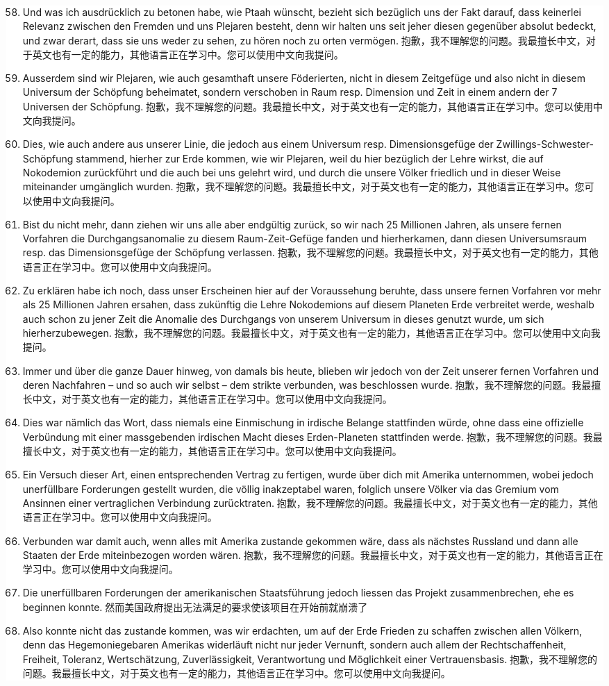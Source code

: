 58. Und was ich ausdrücklich zu betonen habe, wie Ptaah wünscht, bezieht sich bezüglich uns der Fakt darauf, dass keinerlei Relevanz zwischen den Fremden und uns Plejaren besteht, denn wir halten uns seit jeher diesen gegenüber absolut bedeckt, und zwar derart, dass sie uns weder zu sehen, zu hören noch zu orten vermögen.
抱歉，我不理解您的问题。我最擅长中文，对于英文也有一定的能力，其他语言正在学习中。您可以使用中文向我提问。

59. Ausserdem sind wir Plejaren, wie auch gesamthaft unsere Föderierten, nicht in diesem Zeitgefüge und also nicht in diesem Universum der Schöpfung beheimatet, sondern verschoben in Raum resp. Dimension und Zeit in einem andern der 7 Universen der Schöpfung.
抱歉，我不理解您的问题。我最擅长中文，对于英文也有一定的能力，其他语言正在学习中。您可以使用中文向我提问。

60. Dies, wie auch andere aus unserer Linie, die jedoch aus einem Universum resp. Dimensionsgefüge der Zwillings-Schwester-Schöpfung stammend, hierher zur Erde kommen, wie wir Plejaren, weil du hier bezüglich der Lehre wirkst, die auf Nokodemion zurückführt und die auch bei uns gelehrt wird, und durch die unsere Völker friedlich und in dieser Weise miteinander umgänglich wurden.
抱歉，我不理解您的问题。我最擅长中文，对于英文也有一定的能力，其他语言正在学习中。您可以使用中文向我提问。

61. Bist du nicht mehr, dann ziehen wir uns alle aber endgültig zurück, so wir nach 25 Millionen Jahren, als unsere fernen Vorfahren die Durchgangsanomalie zu diesem Raum-Zeit-Gefüge fanden und hierherkamen, dann diesen Universumsraum resp. das Dimensionsgefüge der Schöpfung verlassen.
抱歉，我不理解您的问题。我最擅长中文，对于英文也有一定的能力，其他语言正在学习中。您可以使用中文向我提问。

62. Zu erklären habe ich noch, dass unser Erscheinen hier auf der Voraussehung beruhte, dass unsere fernen Vorfahren vor mehr als 25 Millionen Jahren ersahen, dass zukünftig die Lehre Nokodemions auf diesem Planeten Erde verbreitet werde, weshalb auch schon zu jener Zeit die Anomalie des Durchgangs von unserem Universum in dieses genutzt wurde, um sich hierherzubewegen.
抱歉，我不理解您的问题。我最擅长中文，对于英文也有一定的能力，其他语言正在学习中。您可以使用中文向我提问。

63. Immer und über die ganze Dauer hinweg, von damals bis heute, blieben wir jedoch von der Zeit unserer fernen Vorfahren und deren Nachfahren – und so auch wir selbst – dem strikte verbunden, was beschlossen wurde.
抱歉，我不理解您的问题。我最擅长中文，对于英文也有一定的能力，其他语言正在学习中。您可以使用中文向我提问。

64. Dies war nämlich das Wort, dass niemals eine Einmischung in irdische Belange stattfinden würde, ohne dass eine offizielle Verbündung mit einer massgebenden irdischen Macht dieses Erden-Planeten stattfinden werde.
抱歉，我不理解您的问题。我最擅长中文，对于英文也有一定的能力，其他语言正在学习中。您可以使用中文向我提问。

65. Ein Versuch dieser Art, einen entsprechenden Vertrag zu fertigen, wurde über dich mit Amerika unternommen, wobei jedoch unerfüllbare Forderungen gestellt wurden, die völlig inakzeptabel waren, folglich unsere Völker via das Gremium vom Ansinnen einer vertraglichen Verbindung zurücktraten.
抱歉，我不理解您的问题。我最擅长中文，对于英文也有一定的能力，其他语言正在学习中。您可以使用中文向我提问。

66. Verbunden war damit auch, wenn alles mit Amerika zustande gekommen wäre, dass als nächstes Russland und dann alle Staaten der Erde miteinbezogen worden wären.
抱歉，我不理解您的问题。我最擅长中文，对于英文也有一定的能力，其他语言正在学习中。您可以使用中文向我提问。

67. Die unerfüllbaren Forderungen der amerikanischen Staatsführung jedoch liessen das Projekt zusammenbrechen, ehe es beginnen konnte.
然而美国政府提出无法满足的要求使该项目在开始前就崩溃了

68. Also konnte nicht das zustande kommen, was wir erdachten, um auf der Erde Frieden zu schaffen zwischen allen Völkern, denn das Hegemoniegebaren Amerikas widerläuft nicht nur jeder Vernunft, sondern auch allem der Rechtschaffenheit, Freiheit, Toleranz, Wertschätzung, Zuverlässigkeit, Verantwortung und Möglichkeit einer Vertrauensbasis.
抱歉，我不理解您的问题。我最擅长中文，对于英文也有一定的能力，其他语言正在学习中。您可以使用中文向我提问。
